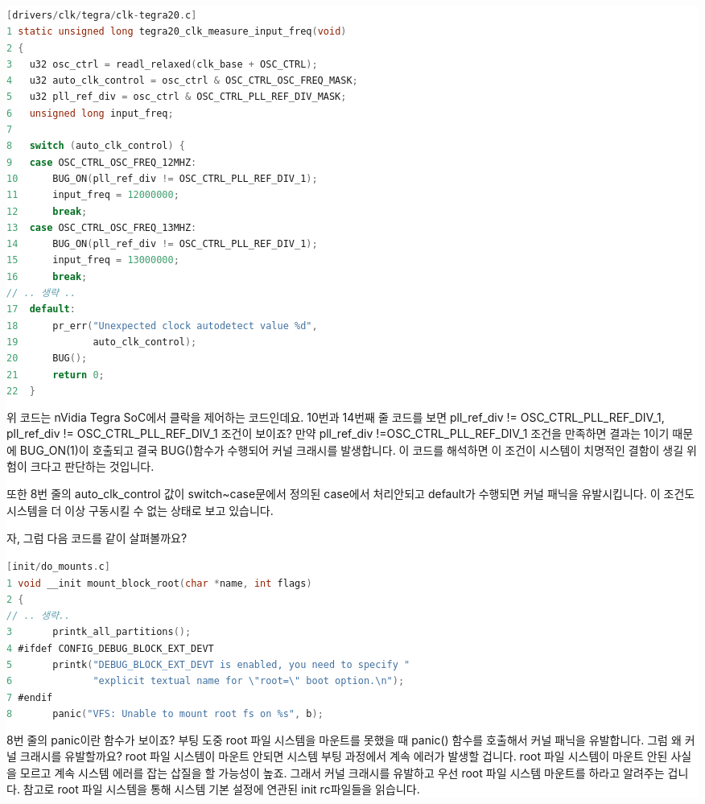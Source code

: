 ~~~c
[drivers/clk/tegra/clk-tegra20.c]
1 static unsigned long tegra20_clk_measure_input_freq(void)
2 {
3	u32 osc_ctrl = readl_relaxed(clk_base + OSC_CTRL);
4	u32 auto_clk_control = osc_ctrl & OSC_CTRL_OSC_FREQ_MASK;
5	u32 pll_ref_div = osc_ctrl & OSC_CTRL_PLL_REF_DIV_MASK;
6	unsigned long input_freq;
7
8	switch (auto_clk_control) {
9	case OSC_CTRL_OSC_FREQ_12MHZ:
10		BUG_ON(pll_ref_div != OSC_CTRL_PLL_REF_DIV_1);
11		input_freq = 12000000;
12		break;
13	case OSC_CTRL_OSC_FREQ_13MHZ:
14		BUG_ON(pll_ref_div != OSC_CTRL_PLL_REF_DIV_1);
15		input_freq = 13000000;
16		break;
// .. 생략 ..
17	default:
18		pr_err("Unexpected clock autodetect value %d",
19		       auto_clk_control);
20		BUG();
21		return 0;
22	}
~~~


위 코드는 nVidia Tegra SoC에서 클락을 제어하는 코드인데요. 
10번과 14번째 줄 코드를 보면 pll_ref_div != OSC_CTRL_PLL_REF_DIV_1, pll_ref_div != OSC_CTRL_PLL_REF_DIV_1 조건이 보이죠? 만약 pll_ref_div !=OSC_CTRL_PLL_REF_DIV_1 조건을 만족하면 결과는 1이기 때문에 BUG_ON(1)이 호출되고 결국 BUG()함수가 수행되어 커널 크래시를 발생합니다. 이 코드를 해석하면 이 조건이 시스템이 치명적인 결함이 생길 위험이 크다고 판단하는 것입니다.

또한 8번 줄의 auto_clk_control 값이 switch~case문에서 정의된 case에서 처리안되고 default가 수행되면 커널 패닉을 유발시킵니다. 이 조건도 시스템을 더 이상 구동시킬 수 없는 상태로 보고 있습니다.

자, 그럼 다음 코드를 같이 살펴볼까요?

~~~c
[init/do_mounts.c]
1 void __init mount_block_root(char *name, int flags)
2 {
// .. 생략..
3		printk_all_partitions();
4 #ifdef CONFIG_DEBUG_BLOCK_EXT_DEVT
5		printk("DEBUG_BLOCK_EXT_DEVT is enabled, you need to specify "
6		       "explicit textual name for \"root=\" boot option.\n");
7 #endif
8		panic("VFS: Unable to mount root fs on %s", b);

~~~

8번 줄의 panic이란 함수가 보이죠? 부팅 도중 root 파일 시스템을 마운트를 못했을 때 panic() 함수를 호출해서 커널 패닉을 유발합니다. 그럼 왜 커널 크래시를 유발할까요? root 파일 시스템이 마운트 안되면 시스템 부팅 과정에서 계속 에러가 발생할 겁니다. root 파일 시스템이 마운트 안된 사실을 모르고 계속 시스템 에러를 잡는 삽질을 할 가능성이 높죠.  그래서 커널 크래시를 유발하고 우선 root 파일 시스템 마운트를 하라고 알려주는 겁니다. 참고로  root 파일 시스템을 통해 시스템 기본 설정에 연관된 init rc파일들을 읽습니다. 
